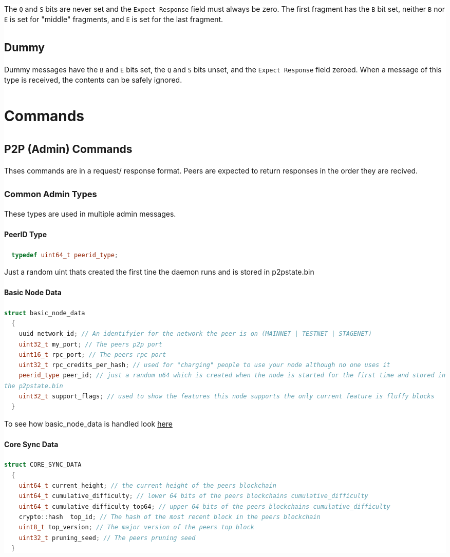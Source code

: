 The `Q` and `S` bits are never set and the `Expect Response` field must always
be zero. The first fragment has the `B` bit set, neither `B` nor `E` is set for
"middle" fragments, and `E` is set for the last fragment.

## Dummy

Dummy messages have the `B` and `E` bits set, the `Q` and `S` bits unset, and
the `Expect Response` field zeroed. When a message of this type is received, the
contents can be safely ignored.


# Commands

## P2P (Admin) Commands

Thses commands are in a request/ response format. Peers are expected to return 
responses in the order they are recived. 
### Common Admin Types

These types are used in multiple admin messages.

#### PeerID Type

```c++
  typedef uint64_t peerid_type;
```

Just a random uint thats created the first tine the daemon runs and is stored in p2pstate.bin

#### Basic Node Data

```c++
struct basic_node_data
  {
    uuid network_id; // An identifyier for the network the peer is on (MAINNET | TESTNET | STAGENET)                 
    uint32_t my_port; // The peers p2p port
    uint16_t rpc_port; // The peers rpc port
    uint32_t rpc_credits_per_hash; // used for "charging" people to use your node although no one uses it
    peerid_type peer_id; // just a random u64 which is created when the node is started for the first time and stored in the p2pstate.bin
    uint32_t support_flags; // used to show the features this node supports the only current feature is fluffy blocks
  }
```

To see how basic_node_data is handled look [here]() 

#### Core Sync Data

```c++
struct CORE_SYNC_DATA
  {
    uint64_t current_height; // the current height of the peers blockchain
    uint64_t cumulative_difficulty; // lower 64 bits of the peers blockchains cumulative_difficulty 
    uint64_t cumulative_difficulty_top64; // upper 64 bits of the peers blockchains cumulative_difficulty 
    crypto::hash  top_id; // The hash of the most recent block in the peers blockchain
    uint8_t top_version; // The major version of the peers top block 
    uint32_t pruning_seed; // The peers pruning seed
  }
```
